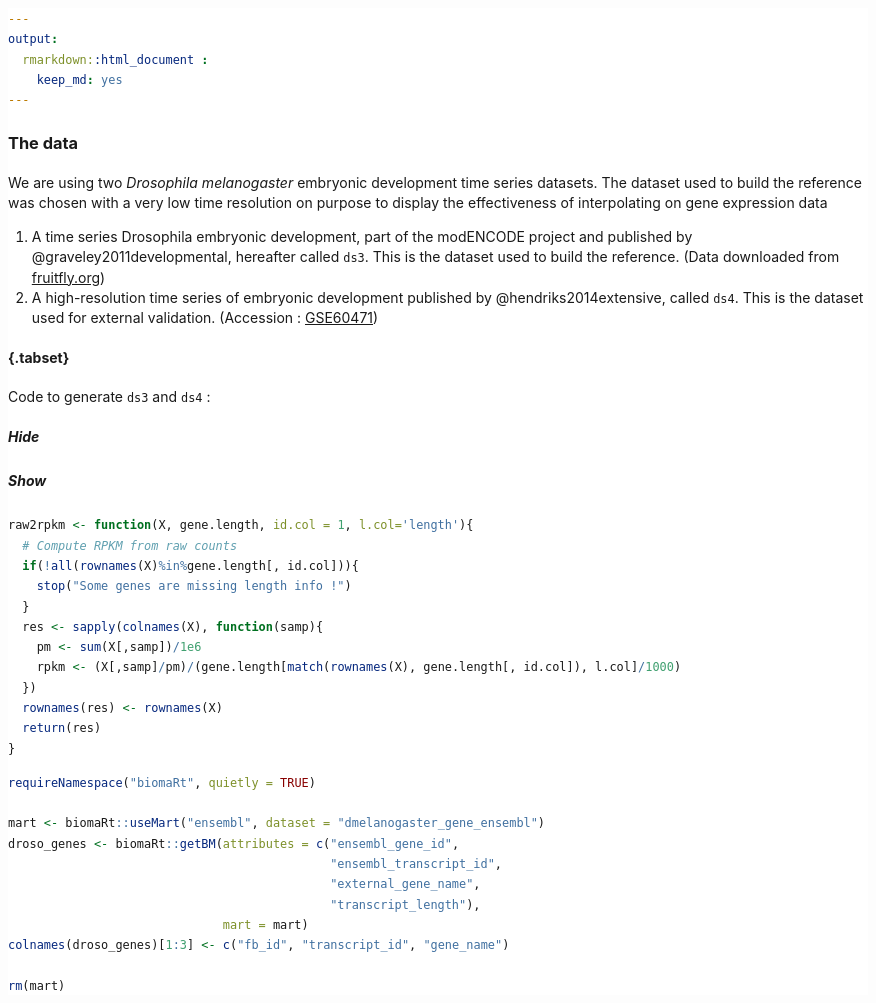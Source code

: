 ```yaml
---
output: 
  rmarkdown::html_document :
    keep_md: yes
---
```




### The data

We are using two *Drosophila melanogaster*  embryonic development time series datasets. 
The dataset used to build the reference was chosen with a very low time resolution on purpose to display the effectiveness of interpolating on gene expression data

1. A time series Drosophila embryonic development, part of the modENCODE project and published by @graveley2011developmental, hereafter called `ds3`. This is the dataset used to build the reference. (Data downloaded from [fruitfly.org](https://fruitfly.org/sequence/download.html))
 1. A high-resolution time series of embryonic development published by @hendriks2014extensive, called `ds4`. This is the dataset used for external validation. (Accession : [GSE60471](https://www.ncbi.nlm.nih.gov/geo/query/acc.cgi?acc=GSE60471))

#### {.tabset}
Code to generate `ds3` and `ds4` :

##### Hide

##### Show

```r
raw2rpkm <- function(X, gene.length, id.col = 1, l.col='length'){
  # Compute RPKM from raw counts
  if(!all(rownames(X)%in%gene.length[, id.col])){
    stop("Some genes are missing length info !")
  }
  res <- sapply(colnames(X), function(samp){
    pm <- sum(X[,samp])/1e6
    rpkm <- (X[,samp]/pm)/(gene.length[match(rownames(X), gene.length[, id.col]), l.col]/1000)
  })
  rownames(res) <- rownames(X)
  return(res)
}
```


```r
requireNamespace("biomaRt", quietly = TRUE)

mart <- biomaRt::useMart("ensembl", dataset = "dmelanogaster_gene_ensembl")
droso_genes <- biomaRt::getBM(attributes = c("ensembl_gene_id", 
                                             "ensembl_transcript_id",
                                             "external_gene_name",
                                             "transcript_length"),
                              mart = mart)
colnames(droso_genes)[1:3] <- c("fb_id", "transcript_id", "gene_name")

rm(mart)
```
